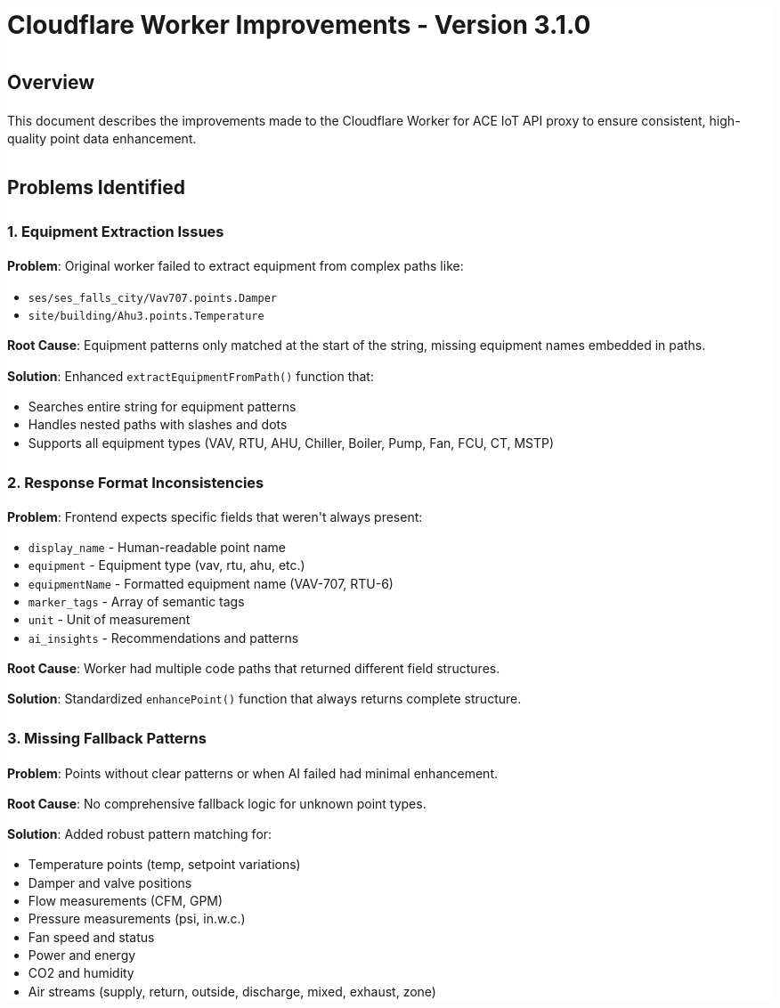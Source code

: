 # Cloudflare Worker Improvements - Version 3.1.0

## Overview

This document describes the improvements made to the Cloudflare Worker for ACE IoT API proxy to ensure consistent, high-quality point data enhancement.

## Problems Identified

### 1. Equipment Extraction Issues

**Problem**: Original worker failed to extract equipment from complex paths like:
- `ses/ses_falls_city/Vav707.points.Damper`
- `site/building/Ahu3.points.Temperature`

**Root Cause**: Equipment patterns only matched at the start of the string, missing equipment names embedded in paths.

**Solution**: Enhanced `extractEquipmentFromPath()` function that:
- Searches entire string for equipment patterns
- Handles nested paths with slashes and dots
- Supports all equipment types (VAV, RTU, AHU, Chiller, Boiler, Pump, Fan, FCU, CT, MSTP)

### 2. Response Format Inconsistencies

**Problem**: Frontend expects specific fields that weren't always present:
- `display_name` - Human-readable point name
- `equipment` - Equipment type (vav, rtu, ahu, etc.)
- `equipmentName` - Formatted equipment name (VAV-707, RTU-6)
- `marker_tags` - Array of semantic tags
- `unit` - Unit of measurement
- `ai_insights` - Recommendations and patterns

**Root Cause**: Worker had multiple code paths that returned different field structures.

**Solution**: Standardized `enhancePoint()` function that always returns complete structure.

### 3. Missing Fallback Patterns

**Problem**: Points without clear patterns or when AI failed had minimal enhancement.

**Root Cause**: No comprehensive fallback logic for unknown point types.

**Solution**: Added robust pattern matching for:
- Temperature points (temp, setpoint variations)
- Damper and valve positions
- Flow measurements (CFM, GPM)
- Pressure measurements (psi, in.w.c.)
- Fan speed and status
- Power and energy
- CO2 and humidity
- Air streams (supply, return, outside, discharge, mixed, exhaust, zone)
